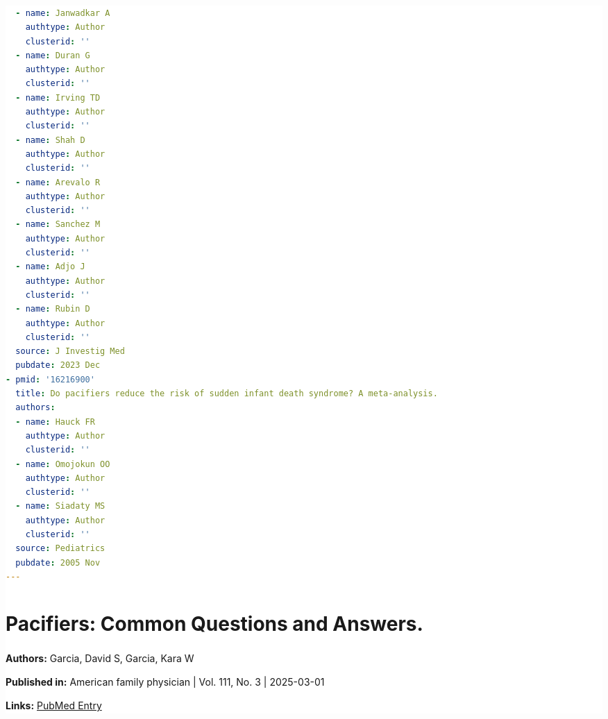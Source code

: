 ```yaml
  - name: Janwadkar A
    authtype: Author
    clusterid: ''
  - name: Duran G
    authtype: Author
    clusterid: ''
  - name: Irving TD
    authtype: Author
    clusterid: ''
  - name: Shah D
    authtype: Author
    clusterid: ''
  - name: Arevalo R
    authtype: Author
    clusterid: ''
  - name: Sanchez M
    authtype: Author
    clusterid: ''
  - name: Adjo J
    authtype: Author
    clusterid: ''
  - name: Rubin D
    authtype: Author
    clusterid: ''
  source: J Investig Med
  pubdate: 2023 Dec
- pmid: '16216900'
  title: Do pacifiers reduce the risk of sudden infant death syndrome? A meta-analysis.
  authors:
  - name: Hauck FR
    authtype: Author
    clusterid: ''
  - name: Omojokun OO
    authtype: Author
    clusterid: ''
  - name: Siadaty MS
    authtype: Author
    clusterid: ''
  source: Pediatrics
  pubdate: 2005 Nov
---
```


# Pacifiers: Common Questions and Answers.

**Authors:** Garcia, David S, Garcia, Kara W

**Published in:** American family physician | Vol. 111, No. 3 | 2025-03-01

**Links:** [PubMed Entry](https://pubmed.ncbi.nlm.nih.gov/40106289/)
